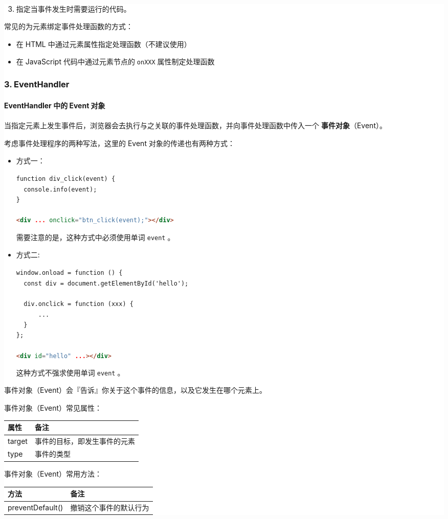 3. 指定当事件发生时需要运行的代码。

常见的为元素绑定事件处理函数的方式：

- 在 HTML 中通过元素属性指定处理函数（不建议使用）

- 在 JavaScript 代码中通过元素节点的 `onXXX` 属性制定处理函数

### 3. EventHandler

#### EventHandler 中的 Event 对象

当指定元素上发生事件后，浏览器会去执行与之关联的事件处理函数，并向事件处理函数中传入一个 **事件对象**（Event）。

考虑事件处理程序的两种写法，这里的 Event 对象的传递也有两种方式：

- 方式一：

  ``` html
  function div_click(event) {
    console.info(event);
  }

  <div ... onclick="btn_click(event);"></div>
  ```

  需要注意的是，这种方式中必须使用单词 `event` 。

- 方式二:

  ``` html
  window.onload = function () {
    const div = document.getElementById('hello');

    div.onclick = function (xxx) {
        ...
    }
  };

  <div id="hello" ...></div>
  ```

  这种方式不强求使用单词 `event` 。

事件对象（Event）会『告诉』你关于这个事件的信息，以及它发生在哪个元素上。

事件对象（Event）常见属性：

| 属性 | 备注 |
| :- | :- |
| target | 事件的目标，即发生事件的元素 |
| type | 事件的类型 |

事件对象（Event）常用方法：

| 方法 | 备注 |
| :- | :- |
| preventDefault() | 撤销这个事件的默认行为 |
